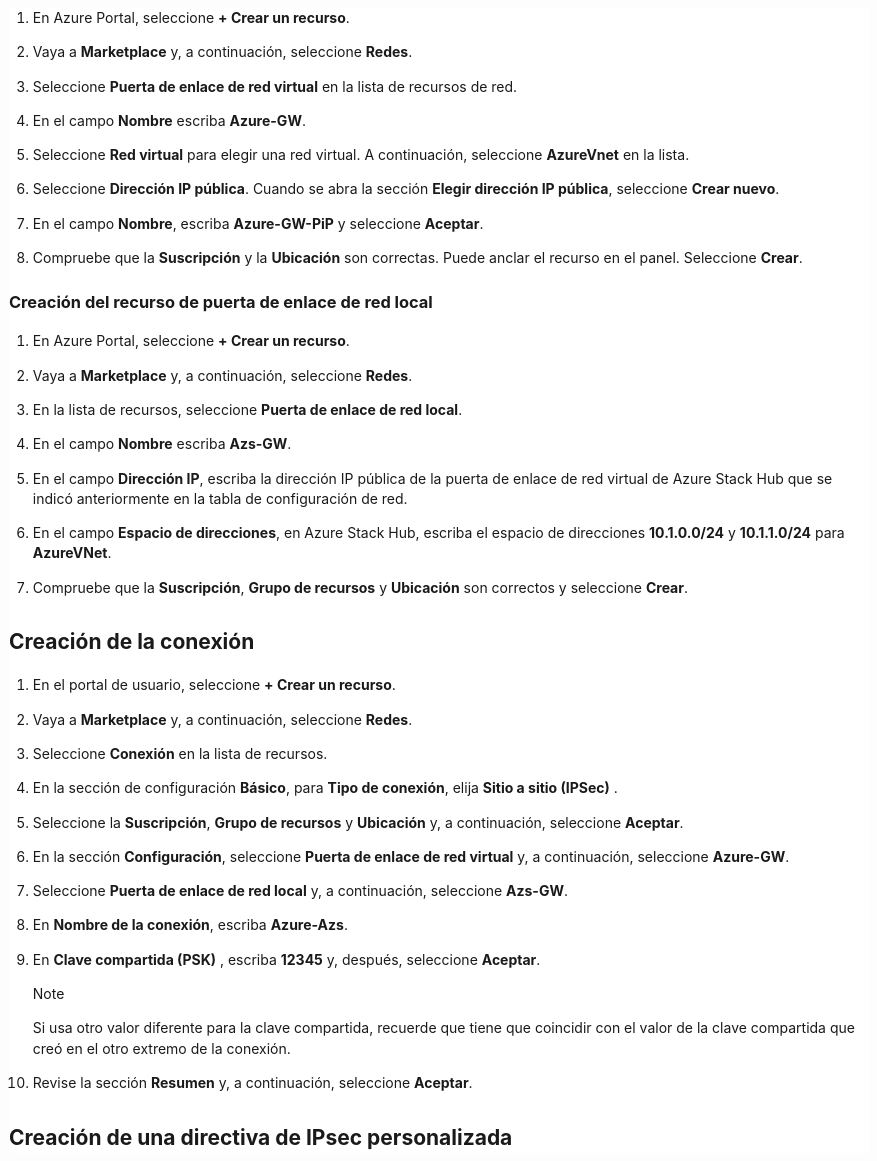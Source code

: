 1. En Azure Portal, seleccione **+ Crear un recurso**.

2. Vaya a **Marketplace** y, a continuación, seleccione **Redes**.
3. Seleccione **Puerta de enlace de red virtual** en la lista de recursos de red.
4. En el campo **Nombre** escriba **Azure-GW**.
5. Seleccione **Red virtual** para elegir una red virtual. A continuación, seleccione **AzureVnet** en la lista.
6. Seleccione **Dirección IP pública**. Cuando se abra la sección **Elegir dirección IP pública**, seleccione **Crear nuevo**.
7. En el campo **Nombre**, escriba **Azure-GW-PiP** y seleccione **Aceptar**.
8. Compruebe que la **Suscripción** y la **Ubicación** son correctas. Puede anclar el recurso en el panel. Seleccione **Crear**.

### <a name="create-the-local-network-gateway-resource"></a>Creación del recurso de puerta de enlace de red local

1. En Azure Portal, seleccione **+ Crear un recurso**.

2. Vaya a **Marketplace** y, a continuación, seleccione **Redes**.
3. En la lista de recursos, seleccione **Puerta de enlace de red local**.
4. En el campo **Nombre** escriba **Azs-GW**.
5. En el campo **Dirección IP**, escriba la dirección IP pública de la puerta de enlace de red virtual de Azure Stack Hub que se indicó anteriormente en la tabla de configuración de red.
6. En el campo **Espacio de direcciones**, en Azure Stack Hub, escriba el espacio de direcciones **10.1.0.0/24** y **10.1.1.0/24** para **AzureVNet**.
7. Compruebe que la **Suscripción**, **Grupo de recursos** y **Ubicación** son correctos y seleccione **Crear**.

## <a name="create-the-connection"></a>Creación de la conexión

1. En el portal de usuario, seleccione **+ Crear un recurso**.
2. Vaya a **Marketplace** y, a continuación, seleccione **Redes**.
3. Seleccione **Conexión** en la lista de recursos.
4. En la sección de configuración **Básico**, para **Tipo de conexión**, elija **Sitio a sitio (IPSec)** .
5. Seleccione la **Suscripción**, **Grupo de recursos** y **Ubicación** y, a continuación, seleccione **Aceptar**.
6. En la sección **Configuración**, seleccione **Puerta de enlace de red virtual** y, a continuación, seleccione **Azure-GW**.
7. Seleccione **Puerta de enlace de red local** y, a continuación, seleccione **Azs-GW**.
8. En **Nombre de la conexión**, escriba **Azure-Azs**.
9. En **Clave compartida (PSK)** , escriba **12345** y, después, seleccione **Aceptar**.

   >[!NOTE]
   >Si usa otro valor diferente para la clave compartida, recuerde que tiene que coincidir con el valor de la clave compartida que creó en el otro extremo de la conexión.

10. Revise la sección **Resumen** y, a continuación, seleccione **Aceptar**.

## <a name="create-a-custom-ipsec-policy"></a>Creación de una directiva de IPsec personalizada

